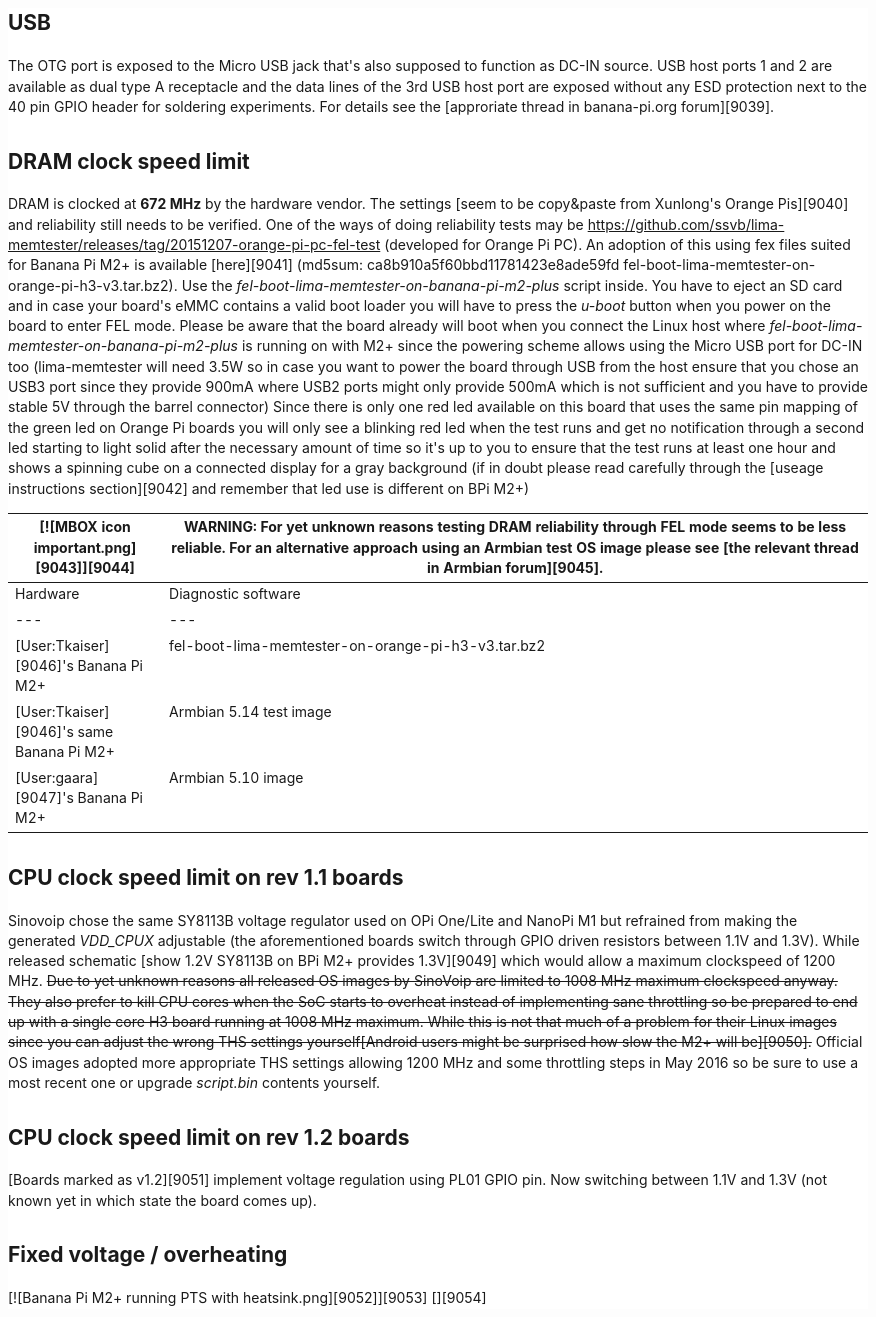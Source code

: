## USB
The OTG port is exposed to the Micro USB jack that's also supposed to function as DC-IN source. USB host ports 1 and 2 are available as dual type A receptacle and the data lines of the 3rd USB host port are exposed without any ESD protection next to the 40 pin GPIO header for soldering experiments. For details see the [approriate thread in banana-pi.org forum][9039]. 
## DRAM clock speed limit
DRAM is clocked at **672 MHz** by the hardware vendor. The settings [seem to be copy&paste from Xunlong's Orange Pis][9040] and reliability still needs to be verified. One of the ways of doing reliability tests may be <https://github.com/ssvb/lima-memtester/releases/tag/20151207-orange-pi-pc-fel-test> (developed for Orange Pi PC). An adoption of this using fex files suited for Banana Pi M2+ is available [here][9041] (md5sum: ca8b910a5f60bbd11781423e8ade59fd fel-boot-lima-memtester-on-orange-pi-h3-v3.tar.bz2). Use the _fel-boot-lima-memtester-on-banana-pi-m2-plus_ script inside. 
You have to eject an SD card and in case your board's eMMC contains a valid boot loader you will have to press the _u-boot_ button when you power on the board to enter FEL mode. Please be aware that the board already will boot when you connect the Linux host where _fel-boot-lima-memtester-on-banana-pi-m2-plus_ is running on with M2+ since the powering scheme allows using the Micro USB port for DC-IN too (lima-memtester will need 3.5W so in case you want to power the board through USB from the host ensure that you chose an USB3 port since they provide 900mA where USB2 ports might only provide 500mA which is not sufficient and you have to provide stable 5V through the barrel connector) 
Since there is only one red led available on this board that uses the same pin mapping of the green led on Orange Pi boards you will only see a blinking red led when the test runs and get no notification through a second led starting to light solid after the necessary amount of time so it's up to you to ensure that the test runs at least one hour and shows a spinning cube on a connected display for a gray background (if in doubt please read carefully through the [useage instructions section][9042] and remember that led use is different on BPi M2+) 
  

[![MBOX icon important.png][9043]][9044] | WARNING: For yet unknown reasons testing DRAM reliability through FEL mode seems to be less reliable. For an alternative approach using an Armbian test OS image please see [the relevant thread in Armbian forum][9045].   
---|---  
Hardware  | Diagnostic software  | lima-memtester passes (at least running 1 hour)  | lima-memtester fails  | Notes   
---|---|---|---|---  
[User:Tkaiser][9046]'s Banana Pi M2+ | fel-boot-lima-memtester-on-orange-pi-h3-v3.tar.bz2 | 600 MHz | 624 MHz | **cheap heatsink**. 624 MHz fails after running for approx. 10 minutes   
[User:Tkaiser][9046]'s same Banana Pi M2+ | Armbian 5.14 test image | 720 MHz | 744 MHz | **cheap heatsink**. 744 MHz shows glowing red background after approx. 6 minutes   
[User:gaara][9047]'s Banana Pi M2+ | Armbian 5.10 image | (unknown, FEL boot too complicated) | 672 MHz | [glowing red background][9048]  
## CPU clock speed limit on rev 1.1 boards
Sinovoip chose the same SY8113B voltage regulator used on OPi One/Lite and NanoPi M1 but refrained from making the generated _VDD_CPUX_ adjustable (the aforementioned boards switch through GPIO driven resistors between 1.1V and 1.3V). While released schematic [show 1.2V SY8113B on BPi M2+ provides 1.3V][9049] which would allow a maximum clockspeed of 1200 MHz. ~~Due to yet unknown reasons all released OS images by SinoVoip are limited to 1008 MHz maximum clockspeed anyway. They also prefer to kill CPU cores when the SoC starts to overheat instead of implementing sane throttling so be prepared to end up with a single core H3 board running at 1008 MHz maximum. While this is not that much of a problem for their Linux images since you can adjust the wrong THS settings yourself[Android users might be surprised how slow the M2+ will be][9050].~~ Official OS images adopted more appropriate THS settings allowing 1200 MHz and some throttling steps in May 2016 so be sure to use a most recent one or upgrade _script.bin_ contents yourself. 
## CPU clock speed limit on rev 1.2 boards
[Boards marked as v1.2][9051] implement voltage regulation using PL01 GPIO pin. Now switching between 1.1V and 1.3V (not known yet in which state the board comes up). 
## Fixed voltage / overheating
[![Banana Pi M2+ running PTS with heatsink.png][9052]][9053]
[][9054]